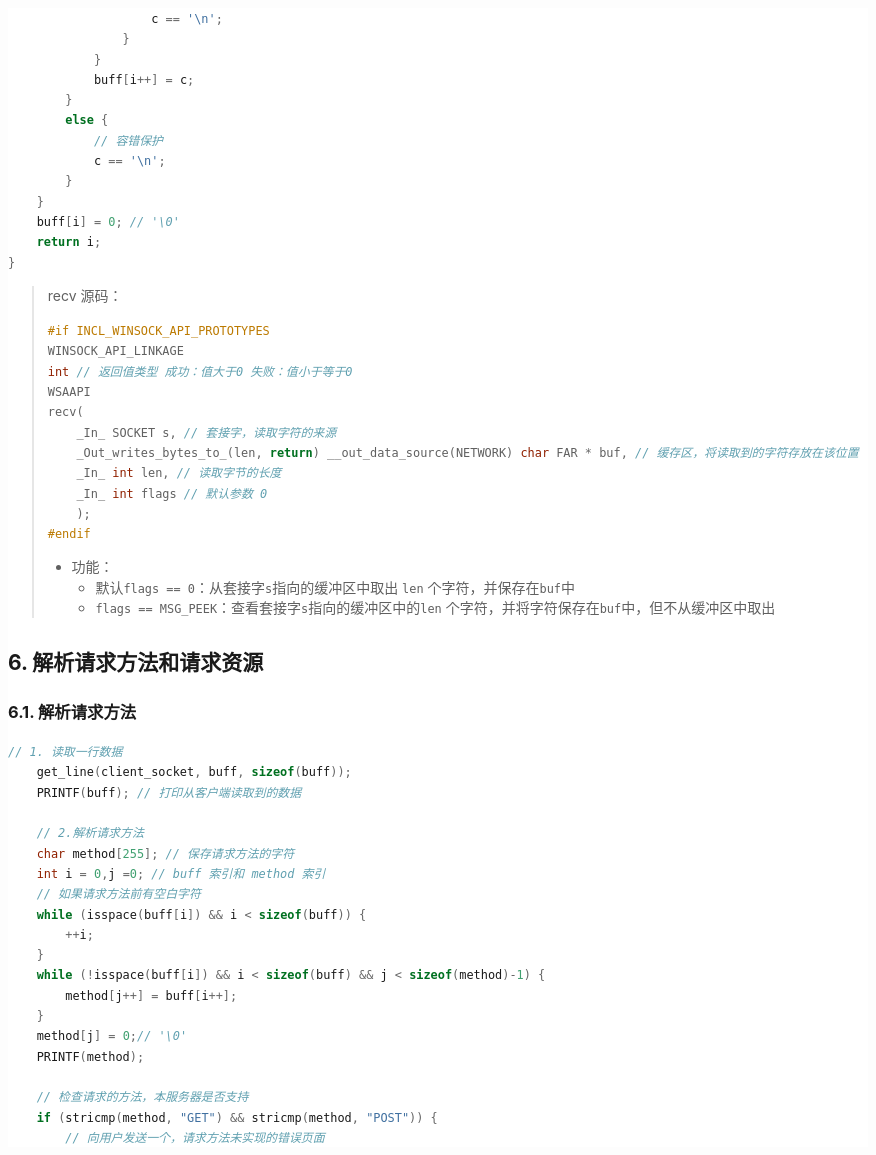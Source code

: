```c++
					c == '\n';
				}
			}
			buff[i++] = c;
		}
		else {
			// 容错保护
			c == '\n';
		}
	}
	buff[i] = 0; // '\0'
	return i;
}
```

>   recv 源码：
>
>   ```c++
>   #if INCL_WINSOCK_API_PROTOTYPES
>   WINSOCK_API_LINKAGE
>   int // 返回值类型 成功：值大于0 失败：值小于等于0
>   WSAAPI
>   recv(
>       _In_ SOCKET s, // 套接字，读取字符的来源
>       _Out_writes_bytes_to_(len, return) __out_data_source(NETWORK) char FAR * buf, // 缓存区，将读取到的字符存放在该位置
>       _In_ int len, // 读取字节的长度
>       _In_ int flags // 默认参数 0
>       );
>   #endif
>   ```
>
>   +   功能：
>       +   默认`flags == 0`：从套接字`s`指向的缓冲区中取出 `len` 个字符，并保存在`buf`中
>       +   `flags == MSG_PEEK`：查看套接字`s`指向的缓冲区中的`len` 个字符，并将字符保存在`buf`中，但不从缓冲区中取出
>
>   

## 6. 解析请求方法和请求资源

### 6.1. 解析请求方法

```c++
// 1. 读取一行数据
	get_line(client_socket, buff, sizeof(buff));
	PRINTF(buff); // 打印从客户端读取到的数据

	// 2.解析请求方法
	char method[255]; // 保存请求方法的字符
	int i = 0,j =0; // buff 索引和 method 索引
	// 如果请求方法前有空白字符
	while (isspace(buff[i]) && i < sizeof(buff)) {
		++i;
	}
	while (!isspace(buff[i]) && i < sizeof(buff) && j < sizeof(method)-1) {
		method[j++] = buff[i++];
	}
	method[j] = 0;// '\0'
	PRINTF(method);

	// 检查请求的方法，本服务器是否支持
	if (stricmp(method, "GET") && stricmp(method, "POST")) {
		// 向用户发送一个，请求方法未实现的错误页面
```